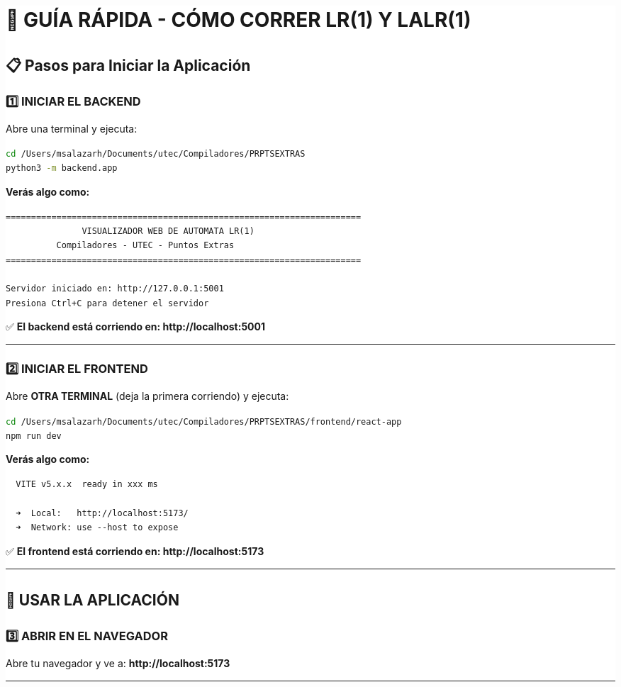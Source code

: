 # 🚀 GUÍA RÁPIDA - CÓMO CORRER LR(1) Y LALR(1)

## 📋 Pasos para Iniciar la Aplicación

### 1️⃣ INICIAR EL BACKEND

Abre una terminal y ejecuta:

```bash
cd /Users/msalazarh/Documents/utec/Compiladores/PRPTSEXTRAS
python3 -m backend.app
```

**Verás algo como:**
```
======================================================================
               VISUALIZADOR WEB DE AUTOMATA LR(1)
          Compiladores - UTEC - Puntos Extras
======================================================================

Servidor iniciado en: http://127.0.0.1:5001
Presiona Ctrl+C para detener el servidor
```

✅ **El backend está corriendo en: http://localhost:5001**

---

### 2️⃣ INICIAR EL FRONTEND

Abre **OTRA TERMINAL** (deja la primera corriendo) y ejecuta:

```bash
cd /Users/msalazarh/Documents/utec/Compiladores/PRPTSEXTRAS/frontend/react-app
npm run dev
```

**Verás algo como:**
```
  VITE v5.x.x  ready in xxx ms

  ➜  Local:   http://localhost:5173/
  ➜  Network: use --host to expose
```

✅ **El frontend está corriendo en: http://localhost:5173**

---

## 🎯 USAR LA APLICACIÓN

### 3️⃣ ABRIR EN EL NAVEGADOR

Abre tu navegador y ve a: **http://localhost:5173**

---